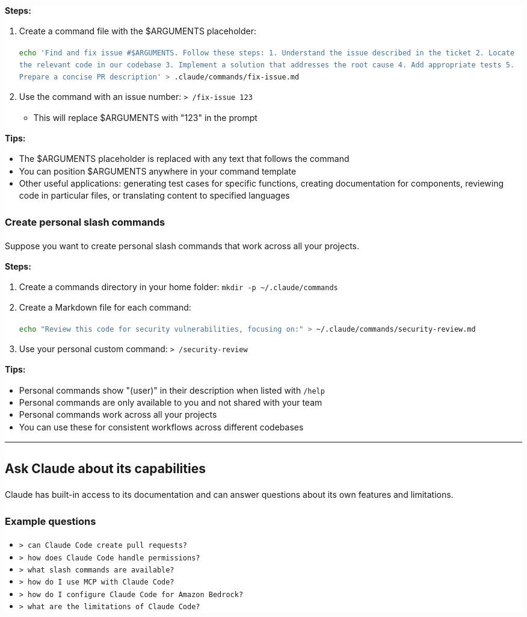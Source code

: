 **Steps:**
1. Create a command file with the $ARGUMENTS placeholder:
   ```bash
   echo 'Find and fix issue #$ARGUMENTS. Follow these steps: 1. Understand the issue described in the ticket 2. Locate the relevant code in our codebase 3. Implement a solution that addresses the root cause 4. Add appropriate tests 5. Prepare a concise PR description' > .claude/commands/fix-issue.md
   ```

2. Use the command with an issue number: `> /fix-issue 123`
   - This will replace $ARGUMENTS with "123" in the prompt

**Tips:**
- The $ARGUMENTS placeholder is replaced with any text that follows the command
- You can position $ARGUMENTS anywhere in your command template
- Other useful applications: generating test cases for specific functions, creating documentation for components, reviewing code in particular files, or translating content to specified languages

### Create personal slash commands

Suppose you want to create personal slash commands that work across all your projects.

**Steps:**
1. Create a commands directory in your home folder: `mkdir -p ~/.claude/commands`

2. Create a Markdown file for each command:
   ```bash
   echo "Review this code for security vulnerabilities, focusing on:" > ~/.claude/commands/security-review.md
   ```

3. Use your personal custom command: `> /security-review`

**Tips:**
- Personal commands show "(user)" in their description when listed with `/help`
- Personal commands are only available to you and not shared with your team
- Personal commands work across all your projects
- You can use these for consistent workflows across different codebases

---

## Ask Claude about its capabilities

Claude has built-in access to its documentation and can answer questions about its own features and limitations.

### Example questions

- `> can Claude Code create pull requests?`
- `> how does Claude Code handle permissions?`
- `> what slash commands are available?`
- `> how do I use MCP with Claude Code?`
- `> how do I configure Claude Code for Amazon Bedrock?`
- `> what are the limitations of Claude Code?`
